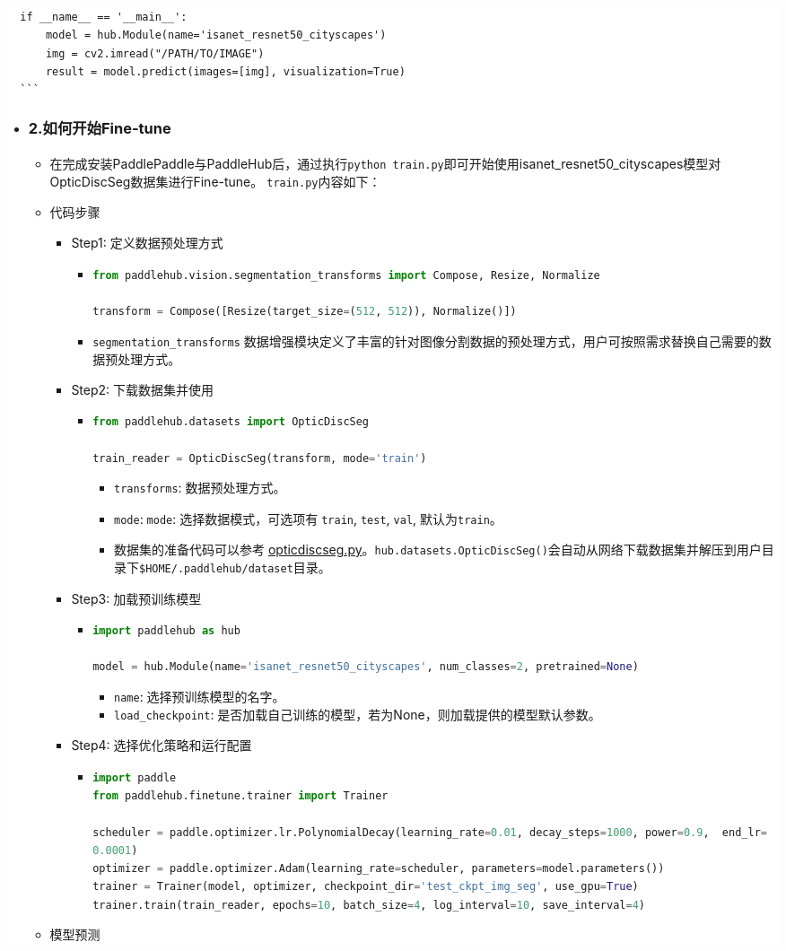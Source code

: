       if __name__ == '__main__':
          model = hub.Module(name='isanet_resnet50_cityscapes')
          img = cv2.imread("/PATH/TO/IMAGE")
          result = model.predict(images=[img], visualization=True)
      ```

- ### 2.如何开始Fine-tune

    - 在完成安装PaddlePaddle与PaddleHub后，通过执行`python train.py`即可开始使用isanet_resnet50_cityscapes模型对OpticDiscSeg数据集进行Fine-tune。 `train.py`内容如下：

    - 代码步骤

        - Step1: 定义数据预处理方式
            - ```python
              from paddlehub.vision.segmentation_transforms import Compose, Resize, Normalize

              transform = Compose([Resize(target_size=(512, 512)), Normalize()])
              ```

            - `segmentation_transforms` 数据增强模块定义了丰富的针对图像分割数据的预处理方式，用户可按照需求替换自己需要的数据预处理方式。

        - Step2: 下载数据集并使用
            - ```python
              from paddlehub.datasets import OpticDiscSeg

              train_reader = OpticDiscSeg(transform, mode='train')
              ```
                - `transforms`: 数据预处理方式。
                - `mode`: `mode`: 选择数据模式，可选项有 `train`, `test`, `val`, 默认为`train`。

                - 数据集的准备代码可以参考 [opticdiscseg.py](../../paddlehub/datasets/opticdiscseg.py)。`hub.datasets.OpticDiscSeg()`会自动从网络下载数据集并解压到用户目录下`$HOME/.paddlehub/dataset`目录。

        - Step3: 加载预训练模型

            - ```python
              import paddlehub as hub

              model = hub.Module(name='isanet_resnet50_cityscapes', num_classes=2, pretrained=None)
              ```
                - `name`: 选择预训练模型的名字。
                - `load_checkpoint`: 是否加载自己训练的模型，若为None，则加载提供的模型默认参数。

        - Step4: 选择优化策略和运行配置

            - ```python
              import paddle
              from paddlehub.finetune.trainer import Trainer

              scheduler = paddle.optimizer.lr.PolynomialDecay(learning_rate=0.01, decay_steps=1000, power=0.9,  end_lr=0.0001)
              optimizer = paddle.optimizer.Adam(learning_rate=scheduler, parameters=model.parameters())
              trainer = Trainer(model, optimizer, checkpoint_dir='test_ckpt_img_seg', use_gpu=True)
              trainer.train(train_reader, epochs=10, batch_size=4, log_interval=10, save_interval=4)
              ```
             
    - 模型预测
